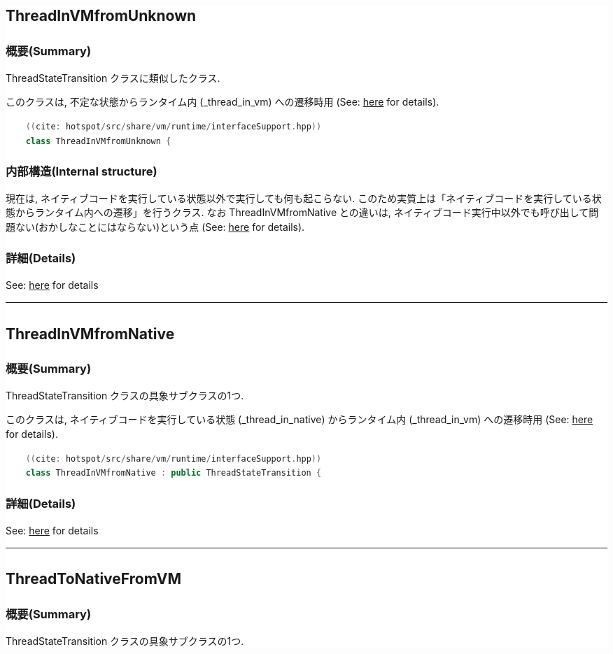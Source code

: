 ## <a name="noUojUwXYF" id="noUojUwXYF">ThreadInVMfromUnknown</a>

### 概要(Summary)
ThreadStateTransition クラスに類似したクラス.

このクラスは, 不定な状態からランタイム内 (_thread_in_vm) への遷移時用 (See: [here](noadKcOM5n.html) for details).


```cpp
    ((cite: hotspot/src/share/vm/runtime/interfaceSupport.hpp))
    class ThreadInVMfromUnknown {
```

### 内部構造(Internal structure)
現在は, ネイティブコードを実行している状態以外で実行しても何も起こらない. 
このため実質上は「ネイティブコードを実行している状態からランタイム内への遷移」を行うクラス.
なお ThreadInVMfromNative との違いは, ネイティブコード実行中以外でも呼び出して問題ない(おかしなことにはならない)という点
(See: [here](noadKcOM5n.html) for details).




### 詳細(Details)
See: [here](../doxygen/classThreadInVMfromUnknown.html) for details

---
## <a name="noAA4p3cyA" id="noAA4p3cyA">ThreadInVMfromNative</a>

### 概要(Summary)
ThreadStateTransition クラスの具象サブクラスの1つ.

このクラスは, ネイティブコードを実行している状態 (_thread_in_native) からランタイム内 (_thread_in_vm) への遷移時用 (See: [here](noadKcOM5n.html) for details).


```cpp
    ((cite: hotspot/src/share/vm/runtime/interfaceSupport.hpp))
    class ThreadInVMfromNative : public ThreadStateTransition {
```




### 詳細(Details)
See: [here](../doxygen/classThreadInVMfromNative.html) for details

---
## <a name="nofVyKeyqC" id="nofVyKeyqC">ThreadToNativeFromVM</a>

### 概要(Summary)
ThreadStateTransition クラスの具象サブクラスの1つ.
